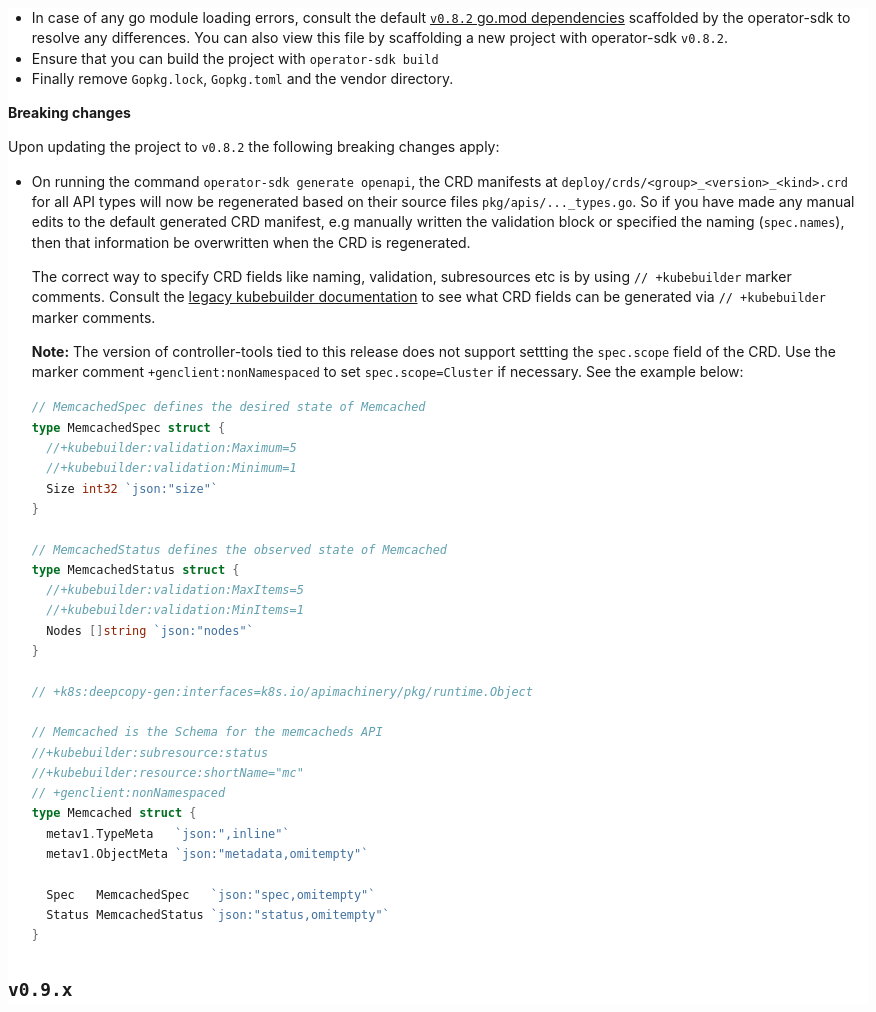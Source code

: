   - In case of any go module loading errors, consult the default [`v0.8.2` go.mod dependencies][v0.8.2-go-mod] scaffolded by the operator-sdk to resolve any differences. You can also view this file by scaffolding a new project with operator-sdk `v0.8.2`.
- Ensure that you can build the project with `operator-sdk build`
- Finally remove `Gopkg.lock`, `Gopkg.toml` and the vendor directory.

**Breaking changes**

Upon updating the project to `v0.8.2` the following breaking changes apply:

- On running the command `operator-sdk generate openapi`, the CRD manifests at `deploy/crds/<group>_<version>_<kind>.crd` for all API types will now be regenerated based on their source files `pkg/apis/..._types.go`. So if you have made any manual edits to the default generated CRD manifest, e.g manually written the validation block or specified the naming (`spec.names`), then that information be overwritten when the CRD is regenerated.

  The correct way to specify CRD fields like naming, validation, subresources etc is by using `// +kubebuilder` marker comments. Consult the [legacy kubebuilder documentation][legacy-kubebuilder-doc-crd] to see what CRD fields can be generated via `// +kubebuilder` marker comments.

  **Note:** The version of controller-tools tied to this release does not support settting the `spec.scope` field of the CRD. Use the marker comment `+genclient:nonNamespaced` to set `spec.scope=Cluster` if necessary. See the example below:
  ```Go
  // MemcachedSpec defines the desired state of Memcached
  type MemcachedSpec struct {
    //+kubebuilder:validation:Maximum=5
    //+kubebuilder:validation:Minimum=1
    Size int32 `json:"size"`
  }

  // MemcachedStatus defines the observed state of Memcached
  type MemcachedStatus struct {
    //+kubebuilder:validation:MaxItems=5
    //+kubebuilder:validation:MinItems=1
    Nodes []string `json:"nodes"`
  }

  // +k8s:deepcopy-gen:interfaces=k8s.io/apimachinery/pkg/runtime.Object

  // Memcached is the Schema for the memcacheds API
  //+kubebuilder:subresource:status
  //+kubebuilder:resource:shortName="mc"
  // +genclient:nonNamespaced
  type Memcached struct {
    metav1.TypeMeta   `json:",inline"`
    metav1.ObjectMeta `json:"metadata,omitempty"`

    Spec   MemcachedSpec   `json:"spec,omitempty"`
    Status MemcachedStatus `json:"status,omitempty"`
  }
  ```

## `v0.9.x`


[legacy-kubebuilder-doc-crd]: https://book-v1.book.kubebuilder.io/beyond_basics/generating_crd.html
[v0.8.2-go-mod]: https://github.com/operator-framework/operator-sdk/blob/28bd2b0d4fd25aa68e15d928ae09d3c18c3b51da/internal/pkg/scaffold/go_mod.go#L40-L94
[activating-modules]: https://github.com/golang/go/wiki/Modules#how-to-install-and-activate-module-support
[mercurial]: https://www.mercurial-scm.org/downloads
[migrating-to-modules]: https://github.com/golang/go/wiki/Modules#migrating-to-modules
[modules-wiki]: https://github.com/golang/go/wiki/Modules#migrating-to-modules
[print-deps-cli]: https://v0-19-x.sdk.operatorframework.io/docs/cli/operator-sdk_print-deps/
[changelog]: https://github.com/operator-framework/operator-sdk/blob/v1.3.0/CHANGELOG.md
[release-notes]: https://github.com/operator-framework/operator-sdk/releases
[v0.1.0-migration-guide]: ../v0.1.0-migration-guide
[manifest-format]: https://github.com/operator-framework/operator-registry#manifest-format
[client-doc]: https://v0-19-x.sdk.operatorframework.io/docs/golang/legacy/references/client/
[api-rules]: https://github.com/kubernetes/kubernetes/tree/36981002246682ed7dc4de54ccc2a96c1a0cbbdb/api/api-rules
[generating-crd]: https://book.kubebuilder.io/reference/generating-crd.html
[markers]: https://book.kubebuilder.io/reference/markers.html
[kubernetes-ansible-collection]: https://github.com/ansible-collections/kubernetes